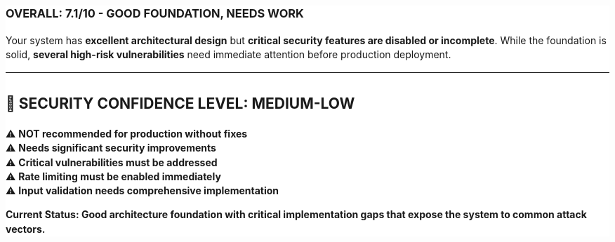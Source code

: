 ### **OVERALL: 7.1/10 - GOOD FOUNDATION, NEEDS WORK**

Your system has **excellent architectural design** but **critical security features are disabled or incomplete**. While the foundation is solid, **several high-risk vulnerabilities** need immediate attention before production deployment.

---

## 🚨 SECURITY CONFIDENCE LEVEL: **MEDIUM-LOW**

⚠️ **NOT recommended for production without fixes**  
⚠️ **Needs significant security improvements**  
⚠️ **Critical vulnerabilities must be addressed**  
⚠️ **Rate limiting must be enabled immediately**  
⚠️ **Input validation needs comprehensive implementation**

**Current Status: Good architecture foundation with critical implementation gaps that expose the system to common attack vectors.**
